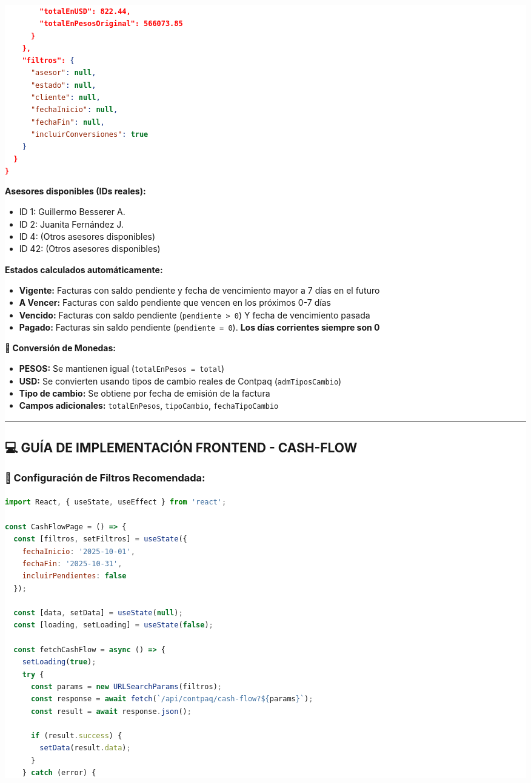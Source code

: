```json
        "totalEnUSD": 822.44,
        "totalEnPesosOriginal": 566073.85
      }
    },
    "filtros": {
      "asesor": null,
      "estado": null,
      "cliente": null,
      "fechaInicio": null,
      "fechaFin": null,
      "incluirConversiones": true
    }
  }
}
```

**Asesores disponibles (IDs reales):**
- ID 1: Guillermo Besserer A.
- ID 2: Juanita Fernández J.
- ID 4: (Otros asesores disponibles)
- ID 42: (Otros asesores disponibles)

**Estados calculados automáticamente:**
- **Vigente:** Facturas con saldo pendiente y fecha de vencimiento mayor a 7 días en el futuro
- **A Vencer:** Facturas con saldo pendiente que vencen en los próximos 0-7 días
- **Vencido:** Facturas con saldo pendiente (`pendiente > 0`) Y fecha de vencimiento pasada
- **Pagado:** Facturas sin saldo pendiente (`pendiente = 0`). **Los días corrientes siempre son 0**

**💱 Conversión de Monedas:**
- **PESOS:** Se mantienen igual (`totalEnPesos = total`)
- **USD:** Se convierten usando tipos de cambio reales de Contpaq (`admTiposCambio`)
- **Tipo de cambio:** Se obtiene por fecha de emisión de la factura
- **Campos adicionales:** `totalEnPesos`, `tipoCambio`, `fechaTipoCambio`

---

## **💻 GUÍA DE IMPLEMENTACIÓN FRONTEND - CASH-FLOW**

### **🎯 Configuración de Filtros Recomendada:**

```jsx
import React, { useState, useEffect } from 'react';

const CashFlowPage = () => {
  const [filtros, setFiltros] = useState({
    fechaInicio: '2025-10-01',
    fechaFin: '2025-10-31',
    incluirPendientes: false
  });
  
  const [data, setData] = useState(null);
  const [loading, setLoading] = useState(false);

  const fetchCashFlow = async () => {
    setLoading(true);
    try {
      const params = new URLSearchParams(filtros);
      const response = await fetch(`/api/contpaq/cash-flow?${params}`);
      const result = await response.json();
      
      if (result.success) {
        setData(result.data);
      }
    } catch (error) {
```